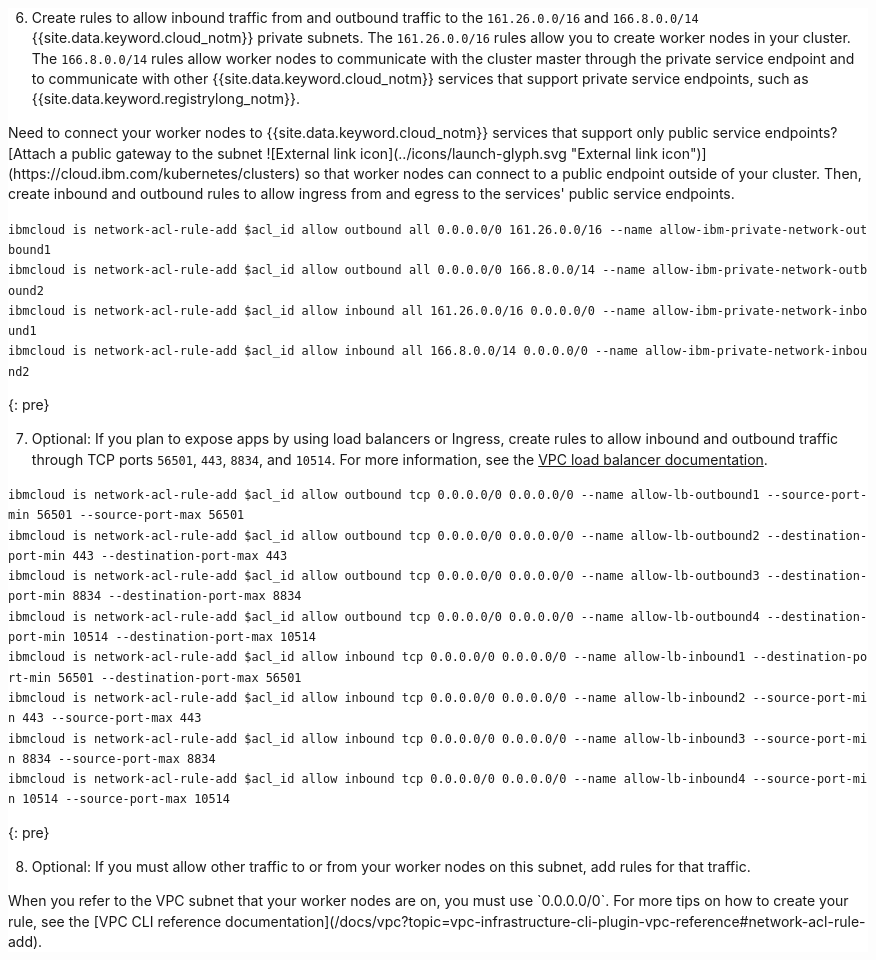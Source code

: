 6. Create rules to allow inbound traffic from and outbound traffic to the `161.26.0.0/16` and `166.8.0.0/14` {{site.data.keyword.cloud_notm}} private subnets. The `161.26.0.0/16` rules allow you to create worker nodes in your cluster. The `166.8.0.0/14` rules allow worker nodes to communicate with the cluster master through the private service endpoint and to communicate with other {{site.data.keyword.cloud_notm}} services that support private service endpoints, such as {{site.data.keyword.registrylong_notm}}.

  <p class="tip">Need to connect your worker nodes to {{site.data.keyword.cloud_notm}} services that support only public service endpoints? [Attach a public gateway to the subnet ![External link icon](../icons/launch-glyph.svg "External link icon")](https://cloud.ibm.com/kubernetes/clusters) so that worker nodes can connect to a public endpoint outside of your cluster. Then, create inbound and outbound rules to allow ingress from and egress to the services' public service endpoints.</p>

  ```
  ibmcloud is network-acl-rule-add $acl_id allow outbound all 0.0.0.0/0 161.26.0.0/16 --name allow-ibm-private-network-outbound1
  ibmcloud is network-acl-rule-add $acl_id allow outbound all 0.0.0.0/0 166.8.0.0/14 --name allow-ibm-private-network-outbound2
  ibmcloud is network-acl-rule-add $acl_id allow inbound all 161.26.0.0/16 0.0.0.0/0 --name allow-ibm-private-network-inbound1
  ibmcloud is network-acl-rule-add $acl_id allow inbound all 166.8.0.0/14 0.0.0.0/0 --name allow-ibm-private-network-inbound2
  ```
  {: pre}

7. Optional: If you plan to expose apps by using load balancers or Ingress, create rules to allow inbound and outbound traffic through TCP ports `56501`, `443`, `8834`, and `10514`. For more information, see the [VPC load balancer documentation](/docs/vpc?topic=vpc-load-balancers#configuring-acls-for-use-with-load-balancers).

  ```
  ibmcloud is network-acl-rule-add $acl_id allow outbound tcp 0.0.0.0/0 0.0.0.0/0 --name allow-lb-outbound1 --source-port-min 56501 --source-port-max 56501
  ibmcloud is network-acl-rule-add $acl_id allow outbound tcp 0.0.0.0/0 0.0.0.0/0 --name allow-lb-outbound2 --destination-port-min 443 --destination-port-max 443
  ibmcloud is network-acl-rule-add $acl_id allow outbound tcp 0.0.0.0/0 0.0.0.0/0 --name allow-lb-outbound3 --destination-port-min 8834 --destination-port-max 8834
  ibmcloud is network-acl-rule-add $acl_id allow outbound tcp 0.0.0.0/0 0.0.0.0/0 --name allow-lb-outbound4 --destination-port-min 10514 --destination-port-max 10514
  ibmcloud is network-acl-rule-add $acl_id allow inbound tcp 0.0.0.0/0 0.0.0.0/0 --name allow-lb-inbound1 --destination-port-min 56501 --destination-port-max 56501
  ibmcloud is network-acl-rule-add $acl_id allow inbound tcp 0.0.0.0/0 0.0.0.0/0 --name allow-lb-inbound2 --source-port-min 443 --source-port-max 443
  ibmcloud is network-acl-rule-add $acl_id allow inbound tcp 0.0.0.0/0 0.0.0.0/0 --name allow-lb-inbound3 --source-port-min 8834 --source-port-max 8834
  ibmcloud is network-acl-rule-add $acl_id allow inbound tcp 0.0.0.0/0 0.0.0.0/0 --name allow-lb-inbound4 --source-port-min 10514 --source-port-max 10514
  ```
  {: pre}

8. Optional: If you must allow other traffic to or from your worker nodes on this subnet, add rules for that traffic.

  <p class="note">When you refer to the VPC subnet that your worker nodes are on, you must use `0.0.0.0/0`. For more tips on how to create your rule, see the [VPC CLI reference documentation](/docs/vpc?topic=vpc-infrastructure-cli-plugin-vpc-reference#network-acl-rule-add).</p>
